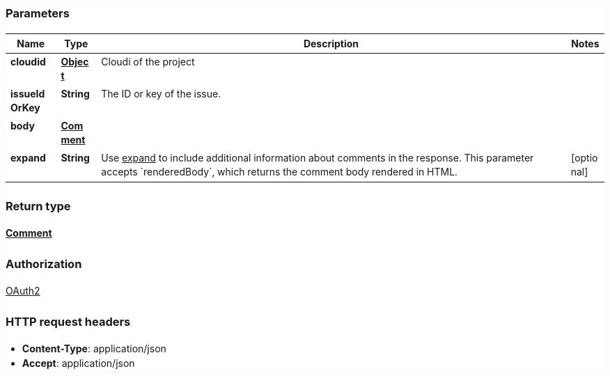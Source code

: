 ### Parameters


Name | Type | Description  | Notes
------------- | ------------- | ------------- | -------------
 **cloudid** | [**Object**](.md)| Cloudi of the project | 
 **issueIdOrKey** | **String**| The ID or key of the issue. | 
 **body** | [**Comment**](Comment.md)|  | 
 **expand** | **String**| Use [expand](#expansion) to include additional information about comments in the response. This parameter accepts &#x60;renderedBody&#x60;, which returns the comment body rendered in HTML. | [optional] 

### Return type

[**Comment**](Comment.md)

### Authorization

[OAuth2](../README.md#OAuth2)

### HTTP request headers

- **Content-Type**: application/json
- **Accept**: application/json

